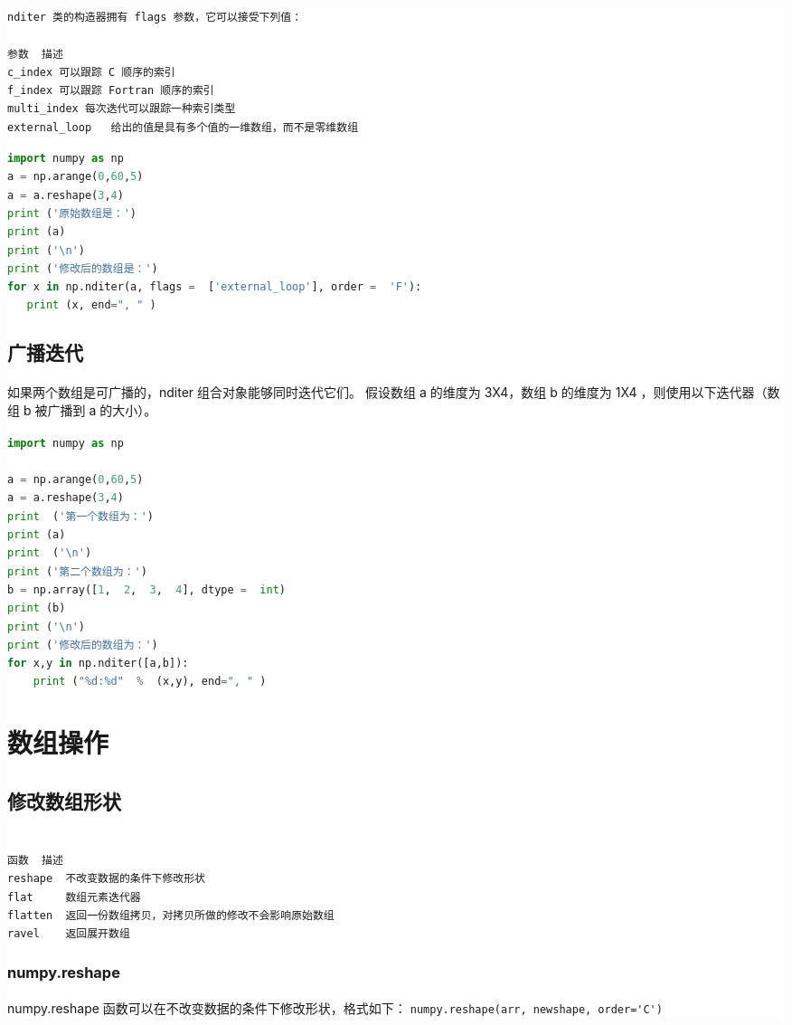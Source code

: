 ```text
nditer 类的构造器拥有 flags 参数，它可以接受下列值：

参数	描述
c_index	可以跟踪 C 顺序的索引
f_index	可以跟踪 Fortran 顺序的索引
multi_index	每次迭代可以跟踪一种索引类型
external_loop	给出的值是具有多个值的一维数组，而不是零维数组
```
```python
import numpy as np 
a = np.arange(0,60,5) 
a = a.reshape(3,4)  
print ('原始数组是：')
print (a)
print ('\n')
print ('修改后的数组是：')
for x in np.nditer(a, flags =  ['external_loop'], order =  'F'):  
   print (x, end=", " )
```
## 广播迭代
如果两个数组是可广播的，nditer 组合对象能够同时迭代它们。 假设数组 a 的维度为 3X4，数组 b 的维度为 1X4 ，则使用以下迭代器（数组 b 被广播到 a 的大小）。
```python
import numpy as np 
 
a = np.arange(0,60,5) 
a = a.reshape(3,4)  
print  ('第一个数组为：')
print (a)
print  ('\n')
print ('第二个数组为：')
b = np.array([1,  2,  3,  4], dtype =  int)  
print (b)
print ('\n')
print ('修改后的数组为：')
for x,y in np.nditer([a,b]):  
    print ("%d:%d"  %  (x,y), end=", " )
```

# 数组操作
## 修改数组形状
```text

函数	描述
reshape	 不改变数据的条件下修改形状
flat	 数组元素迭代器
flatten	 返回一份数组拷贝，对拷贝所做的修改不会影响原始数组
ravel	 返回展开数组
```
### numpy.reshape
numpy.reshape 函数可以在不改变数据的条件下修改形状，格式如下：
`numpy.reshape(arr, newshape, order='C')`
